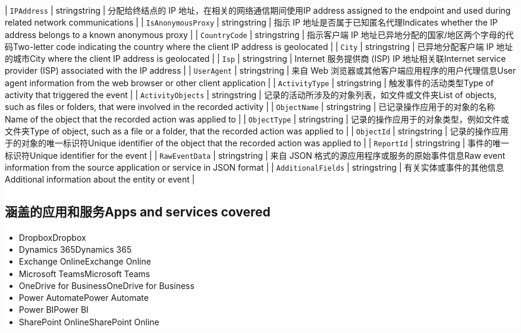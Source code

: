 | `IPAddress` | <span data-ttu-id="20e6c-138">string</span><span class="sxs-lookup"><span data-stu-id="20e6c-138">string</span></span> | <span data-ttu-id="20e6c-139">分配给终结点的 IP 地址，在相关的网络通信期间使用</span><span class="sxs-lookup"><span data-stu-id="20e6c-139">IP address assigned to the endpoint and used during related network communications</span></span> |
| `IsAnonymousProxy` | <span data-ttu-id="20e6c-140">string</span><span class="sxs-lookup"><span data-stu-id="20e6c-140">string</span></span> | <span data-ttu-id="20e6c-141">指示 IP 地址是否属于已知匿名代理</span><span class="sxs-lookup"><span data-stu-id="20e6c-141">Indicates whether the IP address belongs to a known anonymous proxy</span></span> |
| `CountryCode` | <span data-ttu-id="20e6c-142">string</span><span class="sxs-lookup"><span data-stu-id="20e6c-142">string</span></span> | <span data-ttu-id="20e6c-143">指示客户端 IP 地址已异地分配的国家/地区两个字母的代码</span><span class="sxs-lookup"><span data-stu-id="20e6c-143">Two-letter code indicating the country where the client IP address is geolocated</span></span> |
| `City` | <span data-ttu-id="20e6c-144">string</span><span class="sxs-lookup"><span data-stu-id="20e6c-144">string</span></span> | <span data-ttu-id="20e6c-145">已异地分配客户端 IP 地址的城市</span><span class="sxs-lookup"><span data-stu-id="20e6c-145">City where the client IP address is geolocated</span></span> |
| `Isp` | <span data-ttu-id="20e6c-146">string</span><span class="sxs-lookup"><span data-stu-id="20e6c-146">string</span></span> | <span data-ttu-id="20e6c-147">Internet 服务提供商 (ISP) IP 地址相关联</span><span class="sxs-lookup"><span data-stu-id="20e6c-147">Internet service provider (ISP) associated with the IP address</span></span> |
| `UserAgent` | <span data-ttu-id="20e6c-148">string</span><span class="sxs-lookup"><span data-stu-id="20e6c-148">string</span></span> | <span data-ttu-id="20e6c-149">来自 Web 浏览器或其他客户端应用程序的用户代理信息</span><span class="sxs-lookup"><span data-stu-id="20e6c-149">User agent information from the web browser or other client application</span></span> |
| `ActivityType` | <span data-ttu-id="20e6c-150">string</span><span class="sxs-lookup"><span data-stu-id="20e6c-150">string</span></span> | <span data-ttu-id="20e6c-151">触发事件的活动类型</span><span class="sxs-lookup"><span data-stu-id="20e6c-151">Type of activity that triggered the event</span></span> |
| `ActivityObjects` | <span data-ttu-id="20e6c-152">string</span><span class="sxs-lookup"><span data-stu-id="20e6c-152">string</span></span> | <span data-ttu-id="20e6c-153">记录的活动所涉及的对象列表，如文件或文件夹</span><span class="sxs-lookup"><span data-stu-id="20e6c-153">List of objects, such as files or folders, that were involved in the recorded activity</span></span> |
| `ObjectName` | <span data-ttu-id="20e6c-154">string</span><span class="sxs-lookup"><span data-stu-id="20e6c-154">string</span></span> | <span data-ttu-id="20e6c-155">已记录操作应用于的对象的名称</span><span class="sxs-lookup"><span data-stu-id="20e6c-155">Name of the object that the recorded action was applied to</span></span> |
| `ObjectType` | <span data-ttu-id="20e6c-156">string</span><span class="sxs-lookup"><span data-stu-id="20e6c-156">string</span></span> | <span data-ttu-id="20e6c-157">记录的操作应用于的对象类型，例如文件或文件夹</span><span class="sxs-lookup"><span data-stu-id="20e6c-157">Type of object, such as a file or a folder, that the recorded action was applied to</span></span> |
| `ObjectId` | <span data-ttu-id="20e6c-158">string</span><span class="sxs-lookup"><span data-stu-id="20e6c-158">string</span></span> | <span data-ttu-id="20e6c-159">记录的操作应用于的对象的唯一标识符</span><span class="sxs-lookup"><span data-stu-id="20e6c-159">Unique identifier of the object that the recorded action was applied to</span></span> |
| `ReportId` | <span data-ttu-id="20e6c-160">string</span><span class="sxs-lookup"><span data-stu-id="20e6c-160">string</span></span> | <span data-ttu-id="20e6c-161">事件的唯一标识符</span><span class="sxs-lookup"><span data-stu-id="20e6c-161">Unique identifier for the event</span></span> |
| `RawEventData` | <span data-ttu-id="20e6c-162">string</span><span class="sxs-lookup"><span data-stu-id="20e6c-162">string</span></span> | <span data-ttu-id="20e6c-163">来自 JSON 格式的源应用程序或服务的原始事件信息</span><span class="sxs-lookup"><span data-stu-id="20e6c-163">Raw event information from the source application or service in JSON format</span></span> |
| `AdditionalFields` | <span data-ttu-id="20e6c-164">string</span><span class="sxs-lookup"><span data-stu-id="20e6c-164">string</span></span> | <span data-ttu-id="20e6c-165">有关实体或事件的其他信息</span><span class="sxs-lookup"><span data-stu-id="20e6c-165">Additional information about the entity or event</span></span> |

## <a name="apps-and-services-covered"></a><span data-ttu-id="20e6c-166">涵盖的应用和服务</span><span class="sxs-lookup"><span data-stu-id="20e6c-166">Apps and services covered</span></span>

- <span data-ttu-id="20e6c-167">Dropbox</span><span class="sxs-lookup"><span data-stu-id="20e6c-167">Dropbox</span></span>
- <span data-ttu-id="20e6c-168">Dynamics 365</span><span class="sxs-lookup"><span data-stu-id="20e6c-168">Dynamics 365</span></span>
- <span data-ttu-id="20e6c-169">Exchange Online</span><span class="sxs-lookup"><span data-stu-id="20e6c-169">Exchange Online</span></span>
- <span data-ttu-id="20e6c-170">Microsoft Teams</span><span class="sxs-lookup"><span data-stu-id="20e6c-170">Microsoft Teams</span></span>
- <span data-ttu-id="20e6c-171">OneDrive for Business</span><span class="sxs-lookup"><span data-stu-id="20e6c-171">OneDrive for Business</span></span>
- <span data-ttu-id="20e6c-172">Power Automate</span><span class="sxs-lookup"><span data-stu-id="20e6c-172">Power Automate</span></span>
- <span data-ttu-id="20e6c-173">Power BI</span><span class="sxs-lookup"><span data-stu-id="20e6c-173">Power BI</span></span>
- <span data-ttu-id="20e6c-174">SharePoint Online</span><span class="sxs-lookup"><span data-stu-id="20e6c-174">SharePoint Online</span></span>